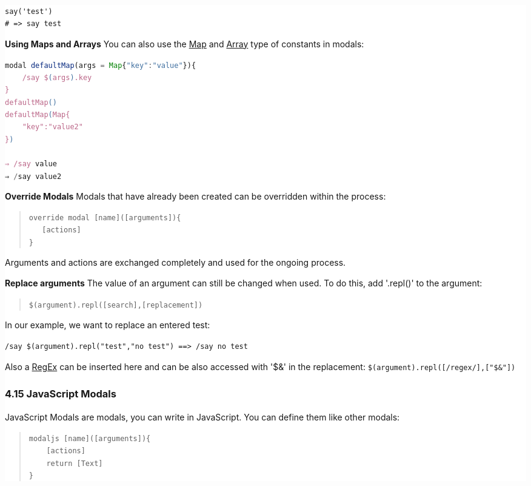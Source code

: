    say('test')
    # => say test

**Using Maps and Arrays**
You can also use the [Map](#maps) and [Array](#arrays) type of constants in modals:

```js
modal defaultMap(args = Map{"key":"value"}){
    /say $(args).key
}
defaultMap()
defaultMap(Map{
    "key":"value2"
})

⇒ /say value
⇒ /say value2
```

**Override Modals**
Modals that have already been created can be overridden within the process:

> ```
> override modal [name]([arguments]){
>    [actions]
> }
> ```

Arguments and actions are exchanged completely and used for the ongoing process.

**Replace arguments**
The value of an argument can still be changed when used. To do this, add '.repl()' to the argument:

> `$(argument).repl([search],[replacement])`

In our example, we want to replace an entered test:

```
/say $(argument).repl("test","no test") ==> /say no test
```

Also a [RegEx](https://developer.mozilla.org/de/docs/Web/JavaScript/Reference/Global_Objects/RegExp) can be inserted here and can be also accessed with '\$&' in the replacement:
`$(argument).repl([/regex/],["$&"])`
<a id="modaljs"></a>

### 4.15 JavaScript Modals

JavaScript Modals are modals, you can write in JavaScript. You can define them like other modals:

> ```
> modaljs [name]([arguments]){
>     [actions]
>     return [Text]
> }
> ```
